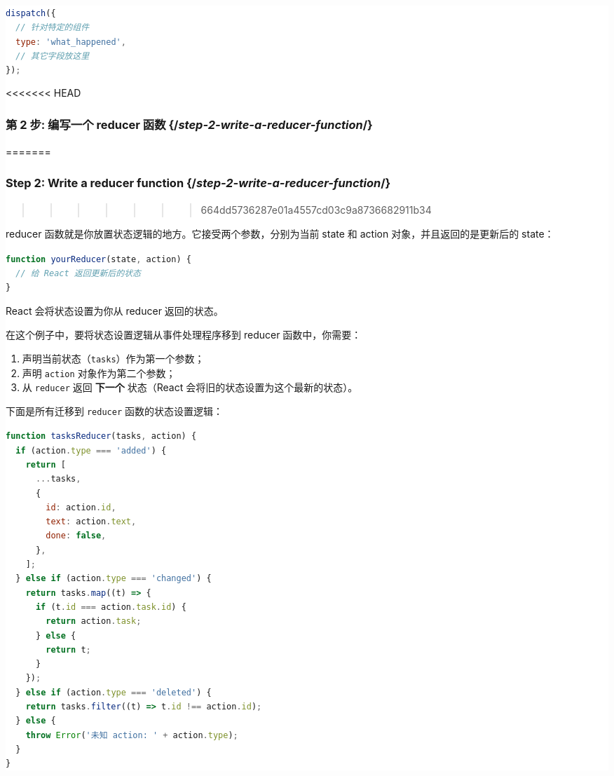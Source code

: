 ```js
dispatch({
  // 针对特定的组件
  type: 'what_happened',
  // 其它字段放这里
});
```

</Note>

<<<<<<< HEAD
### 第 2 步: 编写一个 reducer 函数 {/*step-2-write-a-reducer-function*/}
=======
### Step 2: Write a reducer function {/*step-2-write-a-reducer-function*/}
>>>>>>> 664dd5736287e01a4557cd03c9a8736682911b34

reducer 函数就是你放置状态逻辑的地方。它接受两个参数，分别为当前 state 和 action 对象，并且返回的是更新后的 state：

```js
function yourReducer(state, action) {
  // 给 React 返回更新后的状态
}
```

React 会将状态设置为你从 reducer 返回的状态。

在这个例子中，要将状态设置逻辑从事件处理程序移到 reducer 函数中，你需要：

1. 声明当前状态（`tasks`）作为第一个参数；
2. 声明 `action` 对象作为第二个参数；
3. 从 `reducer` 返回 **下一个** 状态（React 会将旧的状态设置为这个最新的状态）。

下面是所有迁移到 `reducer` 函数的状态设置逻辑：

```js
function tasksReducer(tasks, action) {
  if (action.type === 'added') {
    return [
      ...tasks,
      {
        id: action.id,
        text: action.text,
        done: false,
      },
    ];
  } else if (action.type === 'changed') {
    return tasks.map((t) => {
      if (t.id === action.task.id) {
        return action.task;
      } else {
        return t;
      }
    });
  } else if (action.type === 'deleted') {
    return tasks.filter((t) => t.id !== action.id);
  } else {
    throw Error('未知 action: ' + action.type);
  }
}
```
